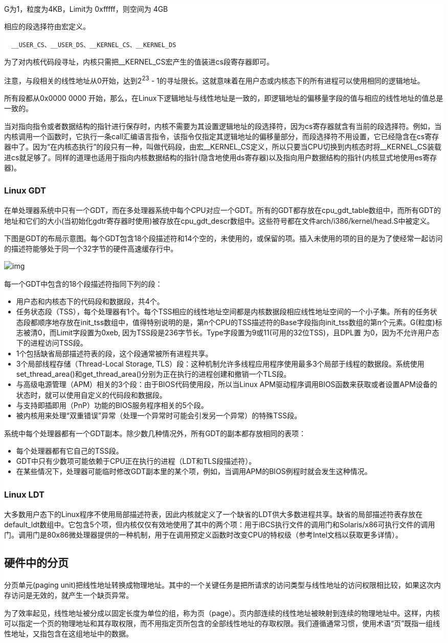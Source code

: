 G为1，粒度为4KB，Limit为 0xfffff，则空间为 4GB

相应的段选择符由宏定义。

```
  __USER_CS、__USER_DS、__KERNEL_CS、__KERNEL_DS
```

为了对内核代码段寻址，内核只需把__KERNEL_CS宏产生的值装进cs段寄存器即可。

注意，与段相关的线性地址从0开始，达到2<sup>23</sup> - 1的寻址限长。这就意味着在用户态或内核态下的所有进程可以使用相同的逻辑地址。

所有段都从0x0000 0000 开始，那么，在Linux下逻辑地址与线性地址是一致的，即逻辑地址的偏移量字段的值与相应的线性地址的值总是一致的。

当对指向指令或者数据结构的指针进行保存时，内核不需要为其设置逻辑地址的段选择符，因为cs寄存器就含有当前的段选择符。例如，当内核调用一个函数时，它执行一条call汇编语言指令，该指令仅指定其逻辑地址的偏移量部分，而段选择符不用设置，它已经隐含在cs寄存器中了。因为“在内核态执行”的段只有一种，叫做代码段，由宏__KERNEL_CS定义，所以只要当CPU切换到内核态时将__KERNEL_CS装载进cs就足够了。同样的道理也适用于指向内核数据结构的指针(隐含地使用ds寄存器)以及指向用户数据结构的指针(内核显式地使用es寄存器)。

### Linux GDT

在单处理器系统中只有一个GDT，而在多处理器系统中每个CPU对应一个GDT。所有的GDT都存放在cpu_gdt_table数组中，而所有GDT的地址和它们的大小(当初始化gdtr寄存器时使用)被存放在cpu_gdt_descr数组中。这些符号都在文件arch/i386/kernel/head.S中被定义。

下图是GDT的布局示意图。每个GDT包含18个段描述符和14个空的，未使用的，或保留的项。插入未使用的项的目的是为了使经常一起访问的描述符能够处于同一个32字节的硬件高速缓存行中。

![img](https://github.com/LiuChengqian90/Study-notes/blob/master/image/Linux/%E5%85%A8%E5%B1%80%E6%8F%8F%E8%BF%B0%E7%AC%A6%E8%A1%A8.jpg?raw=true)

每一个GDT中包含的18个段描述符指同下列的段：

- 用户态和内核态下的代码段和数据段，共4个。
- 任务状态段（TSS），每个处理器有1个。每个TSS相应的线性地址空间都是内核数据段相应线性地址空间的一个小子集。所有的任务状态段都顺序地存放在init_tss数组中，值得特别说明的是，第n个CPU的TSS描述符的Base字段指向init_tss数组的第n个元素。G(粒度)标志被清0，而Limit字段置为0xeb, 因为TSS段是236字节长。Type字段置为9或11(可用的32位TSS)，且DPL置 为0，因为不允许用户态下的进程访问TSS段。
- 1个包括缺省局部描述符表的段，这个段通常被所有进程共享。
- 3个局部线程存储（Thread-Local Storage, TLS）段：这种机制允许多线程应用程序使用最多3个局部于线程的数据段。系统使用set_thread_area()和get_thread_area()分别为正在执行的进程创建和撤销一个TLS段。
- 与高级电源管理（APM）相关的3个段：由于BIOS代码使用段，所以当Linux APM驱动程序调用BIOS函数来获取或者设置APM设备的状态时，就可以使用自定义的代码段和数据段。
- 与支持即插即用（PnP）功能的BIOS服务程序相关的5个段。
- 被内核用来处理“双重错误”异常（处理一个异常时可能会引发另一个异常）的特殊TSS段。

系统中每个处理器都有一个GDT副本。除少数几种情况外，所有GDT的副本都存放相同的表项：

- 每个处理器都有它自己的TSS段。
- GDT中只有少数项可能依赖于CPU正在执行的进程（LDT和TLS段描述符）。
- 在某些情况下，处理器可能临时修改GDT副本里的某个项，例如，当调用APM的BIOS例程时就会发生这种情况。

### Linux LDT

大多数用户态下的Linux程序不使用局部描述符表，因此内核就定义了一个缺省的LDT供大多数进程共享。缺省的局部描述符表存放在default_ldt数组中。它包含5个项，但内核仅仅有效地使用了其中的两个项：用于iBCS执行文件的调用门和Solaris/x86可执行文件的调用门。调用门是80x86微处理器提供的一种机制，用于在调用预定义函数时改变CPU的特权级（参考Intel文档以获取更多详情）。

## 硬件中的分页

分页单元(paging unit)把线性地址转换成物理地址。其中的一个关键任务是把所请求的访问类型与线性地址的访问权限相比较，如果这次内存访问是无效的，就产生一个缺页异常。

为了效率起见，线性地址被分成以固定长度为单位的组，称为页（page）。页内部连续的线性地址被映射到连续的物理地址中。这样，内核可以指定一个页的物理地址和其存取权限，而不用指定页所包含的全部线性地址的存取权限。我们遵循通常习惯，使用术语“页”既指一组线性地址，又指包含在这组地址中的数据。
